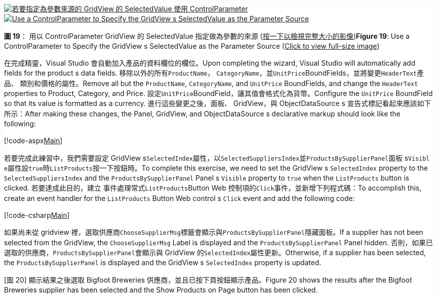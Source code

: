 
<span data-ttu-id="a53b5-325">[![若要指定為參數來源的 GridView 的 SelectedValue 使用 ControlParameter](adding-a-gridview-column-of-radio-buttons-cs/_static/image19.gif)](adding-a-gridview-column-of-radio-buttons-cs/_static/image33.png)</span><span class="sxs-lookup"><span data-stu-id="a53b5-325">[![Use a ControlParameter to Specify the GridView s SelectedValue as the Parameter Source](adding-a-gridview-column-of-radio-buttons-cs/_static/image19.gif)](adding-a-gridview-column-of-radio-buttons-cs/_static/image33.png)</span></span>

<span data-ttu-id="a53b5-326">**圖 19**： 用以 ControlParameter GridView 的 SelectedValue 指定做為參數的來源 ([按一下以檢視完整大小的影像](adding-a-gridview-column-of-radio-buttons-cs/_static/image34.png))</span><span class="sxs-lookup"><span data-stu-id="a53b5-326">**Figure 19**: Use a ControlParameter to Specify the GridView s SelectedValue as the Parameter Source ([Click to view full-size image](adding-a-gridview-column-of-radio-buttons-cs/_static/image34.png))</span></span>


<span data-ttu-id="a53b5-327">在完成精靈，Visual Studio 會自動加入產品的資料欄位的欄位。</span><span class="sxs-lookup"><span data-stu-id="a53b5-327">Upon completing the wizard, Visual Studio will automatically add fields for the product s data fields.</span></span> <span data-ttu-id="a53b5-328">移除以外的所有`ProductName`， `CategoryName`，並`UnitPrice`BoundFields，並將變更`HeaderText`產品、 類別和價格的屬性。</span><span class="sxs-lookup"><span data-stu-id="a53b5-328">Remove all but the `ProductName`, `CategoryName`, and `UnitPrice` BoundFields, and change the `HeaderText` properties to Product, Category, and Price.</span></span> <span data-ttu-id="a53b5-329">設定`UnitPrice`BoundField，讓其值會格式化為貨幣。</span><span class="sxs-lookup"><span data-stu-id="a53b5-329">Configure the `UnitPrice` BoundField so that its value is formatted as a currency.</span></span> <span data-ttu-id="a53b5-330">進行這些變更之後，面板、 GridView，與 ObjectDataSource s 宣告式標記看起來應該如下所示：</span><span class="sxs-lookup"><span data-stu-id="a53b5-330">After making these changes, the Panel, GridView, and ObjectDataSource s declarative markup should look like the following:</span></span>


[!code-aspx[Main](adding-a-gridview-column-of-radio-buttons-cs/samples/sample11.aspx)]

<span data-ttu-id="a53b5-331">若要完成此練習中，我們需要設定 GridView s`SelectedIndex`屬性，以`SelectedSuppliersIndex`並`ProductsBySupplierPanel`面板 s`Visible`屬性設`true`時`ListProducts`按一下按鈕時。</span><span class="sxs-lookup"><span data-stu-id="a53b5-331">To complete this exercise, we need to set the GridView s `SelectedIndex` property to the `SelectedSuppliersIndex` and the `ProductsBySupplierPanel` Panel s `Visible` property to `true` when the `ListProducts` button is clicked.</span></span> <span data-ttu-id="a53b5-332">若要達成此目的，建立 事件處理常式`ListProducts`Button Web 控制項的`Click`事件，並新增下列程式碼：</span><span class="sxs-lookup"><span data-stu-id="a53b5-332">To accomplish this, create an event handler for the `ListProducts` Button Web control s `Click` event and add the following code:</span></span>


[!code-csharp[Main](adding-a-gridview-column-of-radio-buttons-cs/samples/sample12.cs)]

<span data-ttu-id="a53b5-333">如果尚未從 gridview 裡，選取供應商`ChooseSupplierMsg`標籤會顯示與`ProductsBySupplierPanel`隱藏面板。</span><span class="sxs-lookup"><span data-stu-id="a53b5-333">If a supplier has not been selected from the GridView, the `ChooseSupplierMsg` Label is displayed and the `ProductsBySupplierPanel` Panel hidden.</span></span> <span data-ttu-id="a53b5-334">否則，如果已選取的供應商，`ProductsBySupplierPanel`會顯示與 GridView 的`SelectedIndex`屬性更新。</span><span class="sxs-lookup"><span data-stu-id="a53b5-334">Otherwise, if a supplier has been selected, the `ProductsBySupplierPanel` is displayed and the GridView s `SelectedIndex` property is updated.</span></span>

<span data-ttu-id="a53b5-335">[圖 20] 顯示結果之後選取 Bigfoot Breweries 供應商，並且已按下頁按鈕顯示產品。</span><span class="sxs-lookup"><span data-stu-id="a53b5-335">Figure 20 shows the results after the Bigfoot Breweries supplier has been selected and the Show Products on Page button has been clicked.</span></span>


